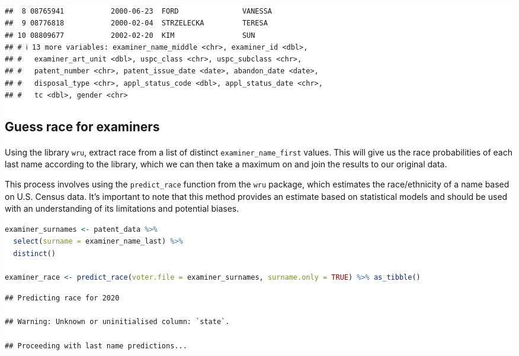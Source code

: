     ##  8 08765941           2000-06-23  FORD               VANESSA            
    ##  9 08776818           2000-02-04  STRZELECKA         TERESA             
    ## 10 08809677           2002-02-20  KIM                SUN                
    ## # ℹ 13 more variables: examiner_name_middle <chr>, examiner_id <dbl>,
    ## #   examiner_art_unit <dbl>, uspc_class <chr>, uspc_subclass <chr>,
    ## #   patent_number <chr>, patent_issue_date <date>, abandon_date <date>,
    ## #   disposal_type <chr>, appl_status_code <dbl>, appl_status_date <chr>,
    ## #   tc <dbl>, gender <chr>

## Guess race for examiners

Using the library `wru`, extract race from a list of distinct
`examiner_name_first` values. This will give us the race probabilities
of each last name according to the library, which we can then take a
maximum on and join the results to our original data.

This process involves using the `predict_race` function from the `wru`
package, which estimates the race/ethnicity of a name based on U.S.
Census data. It’s important to note that this method provides an
estimate based on statistical models and should be used with an
understanding of its limitations and potential biases.

``` r
examiner_surnames <- patent_data %>%
  select(surname = examiner_name_last) %>%
  distinct()

examiner_race <- predict_race(voter.file = examiner_surnames, surname.only = TRUE) %>% as_tibble()
```

    ## Predicting race for 2020

    ## Warning: Unknown or uninitialised column: `state`.

    ## Proceeding with last name predictions...
